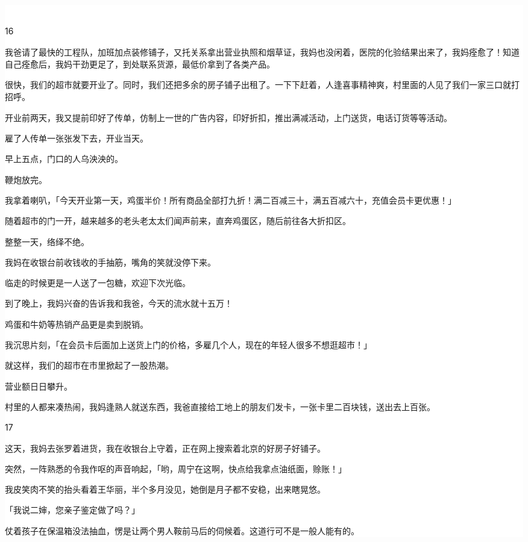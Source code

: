 
 


16


我爸请了最快的工程队，加班加点装修铺子，又托关系拿出营业执照和烟草证，我妈也没闲着，医院的化验结果出来了，我妈痊愈了！知道自己痊愈后，我妈干劲更足了，到处联系货源，最低价拿到了各类产品。


很快，我们的超市就要开业了。同时，我们还把多余的房子铺子出租了。一下下赶着，人逢喜事精神爽，村里面的人见了我们一家三口就打招呼。


开业前两天，我又提前印好了传单，仿制上一世的广告内容，印好折扣，推出满减活动，上门送货，电话订货等等活动。


雇了人传单一张张发下去，开业当天。


早上五点，门口的人乌泱泱的。


鞭炮放完。


我拿着喇叭，「今天开业第一天，鸡蛋半价！所有商品全部打九折！满二百减三十，满五百减六十，充值会员卡更优惠！」


随着超市的门一开，越来越多的老头老太太们闻声前来，直奔鸡蛋区，随后前往各大折扣区。


整整一天，络绎不绝。


我妈在收银台前收钱收的手抽筋，嘴角的笑就没停下来。


临走的时候更是一人送了一包糖，欢迎下次光临。


到了晚上，我妈兴奋的告诉我和我爸，今天的流水就十五万！


鸡蛋和牛奶等热销产品更是卖到脱销。


我沉思片刻，「在会员卡后面加上送货上门的价格，多雇几个人，现在的年轻人很多不想逛超市！」


就这样，我们的超市在市里掀起了一股热潮。


营业额日日攀升。


村里的人都来凑热闹，我妈逢熟人就送东西，我爸直接给工地上的朋友们发卡，一张卡里二百块钱，送出去上百张。


17


这天，我妈去张罗着进货，我在收银台上守着，正在网上搜索着北京的好房子好铺子。


突然，一阵熟悉的令我作呕的声音响起，「哟，周宁在这啊，快点给我拿点油纸面，赊账！」


我皮笑肉不笑的抬头看着王华丽，半个多月没见，她倒是月子都不安稳，出来瞎晃悠。


「我说二婶，您亲子鉴定做了吗？」


仗着孩子在保温箱没法抽血，愣是让两个男人鞍前马后的伺候着。这道行可不是一般人能有的。
